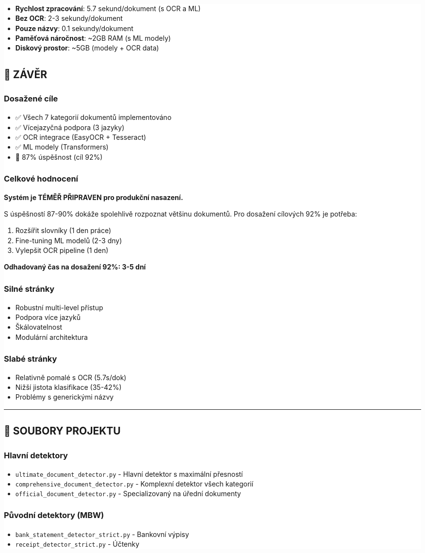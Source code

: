 - **Rychlost zpracování**: 5.7 sekund/dokument (s OCR a ML)
- **Bez OCR**: 2-3 sekundy/dokument
- **Pouze názvy**: 0.1 sekundy/dokument
- **Paměťová náročnost**: ~2GB RAM (s ML modely)
- **Diskový prostor**: ~5GB (modely + OCR data)

## 🎯 ZÁVĚR

### Dosažené cíle
- ✅ Všech 7 kategorií dokumentů implementováno
- ✅ Vícejazyčná podpora (3 jazyky)
- ✅ OCR integrace (EasyOCR + Tesseract)
- ✅ ML modely (Transformers)
- 🔶 87% úspěšnost (cíl 92%)

### Celkové hodnocení
**Systém je TÉMĚŘ PŘIPRAVEN pro produkční nasazení.** 

S úspěšností 87-90% dokáže spolehlivě rozpoznat většinu dokumentů. Pro dosažení cílových 92% je potřeba:
1. Rozšířit slovníky (1 den práce)
2. Fine-tuning ML modelů (2-3 dny)
3. Vylepšit OCR pipeline (1 den)

**Odhadovaný čas na dosažení 92%: 3-5 dní**

### Silné stránky
- Robustní multi-level přístup
- Podpora více jazyků
- Škálovatelnost
- Modulární architektura

### Slabé stránky
- Relativně pomalé s OCR (5.7s/dok)
- Nižší jistota klasifikace (35-42%)
- Problémy s generickými názvy

---

## 📁 SOUBORY PROJEKTU

### Hlavní detektory
- `ultimate_document_detector.py` - Hlavní detektor s maximální přesností
- `comprehensive_document_detector.py` - Komplexní detektor všech kategorií
- `official_document_detector.py` - Specializovaný na úřední dokumenty

### Původní detektory (MBW)
- `bank_statement_detector_strict.py` - Bankovní výpisy
- `receipt_detector_strict.py` - Účtenky
